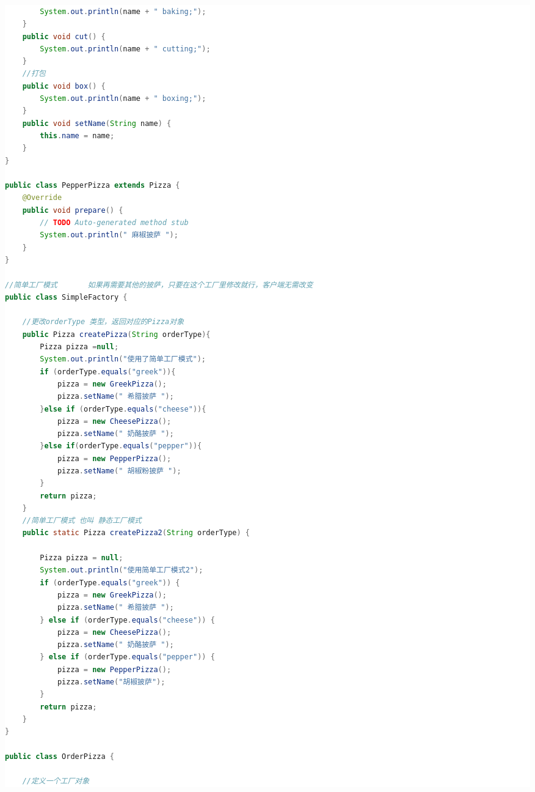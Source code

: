 ```java
        System.out.println(name + " baking;");
    }
    public void cut() {
        System.out.println(name + " cutting;");
    }
    //打包
    public void box() {
        System.out.println(name + " boxing;");
    }
    public void setName(String name) {
        this.name = name;
    }
}

public class PepperPizza extends Pizza {
	@Override
	public void prepare() {
		// TODO Auto-generated method stub
		System.out.println(" 麻椒披萨 ");
	}
}

//简单工厂模式       如果再需要其他的披萨，只要在这个工厂里修改就行，客户端无需改变
public class SimpleFactory {

    //更改orderType 类型，返回对应的Pizza对象
    public Pizza createPizza(String orderType){
        Pizza pizza =null;
        System.out.println("使用了简单工厂模式");
        if (orderType.equals("greek")){
            pizza = new GreekPizza();
            pizza.setName(" 希腊披萨 ");
        }else if (orderType.equals("cheese")){
            pizza = new CheesePizza();
            pizza.setName(" 奶酪披萨 ");
        }else if(orderType.equals("pepper")){
            pizza = new PepperPizza();
            pizza.setName(" 胡椒粉披萨 ");
        }
        return pizza;
    }
    //简单工厂模式 也叫 静态工厂模式
    public static Pizza createPizza2(String orderType) {

        Pizza pizza = null;
        System.out.println("使用简单工厂模式2");
        if (orderType.equals("greek")) {
            pizza = new GreekPizza();
            pizza.setName(" 希腊披萨 ");
        } else if (orderType.equals("cheese")) {
            pizza = new CheesePizza();
            pizza.setName(" 奶酪披萨 ");
        } else if (orderType.equals("pepper")) {
            pizza = new PepperPizza();
            pizza.setName("胡椒披萨");
        }
        return pizza;
    }
}

public class OrderPizza {

    //定义一个工厂对象
```